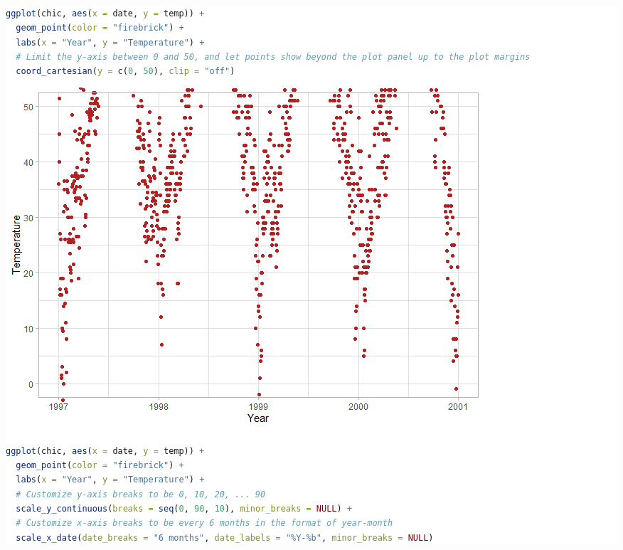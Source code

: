 ``` r
ggplot(chic, aes(x = date, y = temp)) +
  geom_point(color = "firebrick") +
  labs(x = "Year", y = "Temperature") +
  # Limit the y-axis between 0 and 50, and let points show beyond the plot panel up to the plot margins
  coord_cartesian(y = c(0, 50), clip = "off")
```

![](visualization_files/figure-gfm/unnamed-chunk-15-3.png)

``` r
ggplot(chic, aes(x = date, y = temp)) +
  geom_point(color = "firebrick") +
  labs(x = "Year", y = "Temperature") +
  # Customize y-axis breaks to be 0, 10, 20, ... 90
  scale_y_continuous(breaks = seq(0, 90, 10), minor_breaks = NULL) +
  # Customize x-axis breaks to be every 6 months in the format of year-month
  scale_x_date(date_breaks = "6 months", date_labels = "%Y-%b", minor_breaks = NULL)
```
